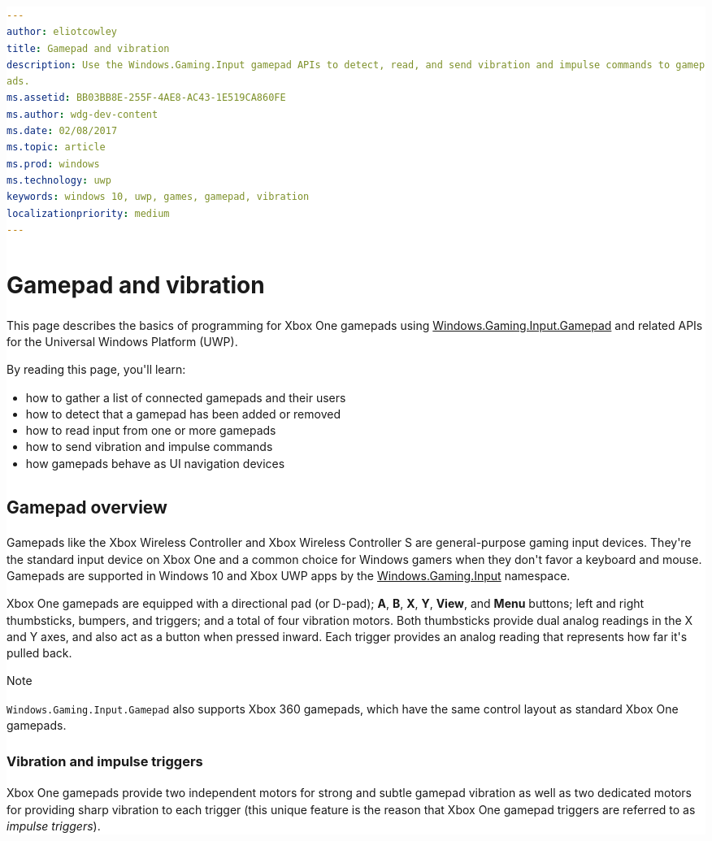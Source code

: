 ```yaml
---
author: eliotcowley
title: Gamepad and vibration
description: Use the Windows.Gaming.Input gamepad APIs to detect, read, and send vibration and impulse commands to gamepads.
ms.assetid: BB03BB8E-255F-4AE8-AC43-1E519CA860FE
ms.author: wdg-dev-content
ms.date: 02/08/2017
ms.topic: article
ms.prod: windows
ms.technology: uwp
keywords: windows 10, uwp, games, gamepad, vibration
localizationpriority: medium
---
```


# Gamepad and vibration

This page describes the basics of programming for Xbox One gamepads using [Windows.Gaming.Input.Gamepad][gamepad] and related APIs for the Universal Windows Platform (UWP).

By reading this page, you'll learn:

* how to gather a list of connected gamepads and their users
* how to detect that a gamepad has been added or removed
* how to read input from one or more gamepads
* how to send vibration and impulse commands
* how gamepads behave as UI navigation devices

## Gamepad overview

Gamepads like the Xbox Wireless Controller and Xbox Wireless Controller S are general-purpose gaming input devices. They're the standard input device on Xbox One and a common choice for Windows gamers when they don't favor a keyboard and mouse. Gamepads are supported in Windows 10 and Xbox UWP apps by the [Windows.Gaming.Input][] namespace.

Xbox One gamepads are equipped with a directional pad (or D-pad); **A**, **B**, **X**, **Y**, **View**, and **Menu** buttons; left and right thumbsticks, bumpers, and triggers; and a total of four vibration motors. Both thumbsticks provide dual analog readings in the X and Y axes, and also act as a button when pressed inward. Each trigger provides an analog reading that represents how far it's pulled back.



> [!NOTE]
> `Windows.Gaming.Input.Gamepad` also supports Xbox 360 gamepads, which have the same control layout as standard Xbox One gamepads.

### Vibration and impulse triggers

Xbox One gamepads provide two independent motors for strong and subtle gamepad vibration as well as two dedicated motors for providing sharp vibration to each trigger (this unique feature is the reason that Xbox One gamepad triggers are referred to as _impulse triggers_).


[Windows.Gaming.Input]: https://msdn.microsoft.com/library/windows/apps/windows.gaming.input.aspx
[Windows.Gaming.Input.UINavigationController]: https://msdn.microsoft.com/library/windows/apps/windows.gaming.input.uinavigationcontroller.aspx
[Windows.Gaming.Input.IGameController]: https://msdn.microsoft.com/library/windows/apps/windows.gaming.input.igamecontroller.aspx
[gamepad]: https://msdn.microsoft.com/library/windows/apps/windows.gaming.input.gamepad.aspx
[gamepads]: https://msdn.microsoft.com/library/windows/apps/windows.gaming.input.gamepad.gamepads.aspx
[gamepadadded]: https://msdn.microsoft.com/library/windows/apps/windows.gaming.input.gamepad.gamepadadded.aspx
[gamepadremoved]: https://msdn.microsoft.com/library/windows/apps/windows.gaming.input.gamepad.gamepadremoved.aspx
[getcurrentreading]: https://msdn.microsoft.com/library/windows/apps/windows.gaming.input.gamepad.getcurrentreading.aspx
[vibration]: https://msdn.microsoft.com/library/windows/apps/windows.gaming.input.gamepad.vibration.aspx
[gamepadreading]: https://msdn.microsoft.com/library/windows/apps/windows.gaming.input.gamepadreading.aspx
[gamepadbuttons]: https://msdn.microsoft.com/library/windows/apps/windows.gaming.input.gamepadbuttons.aspx
[gamepadvibration]: https://msdn.microsoft.com/library/windows/apps/windows.gaming.input.gamepadvibration.aspx